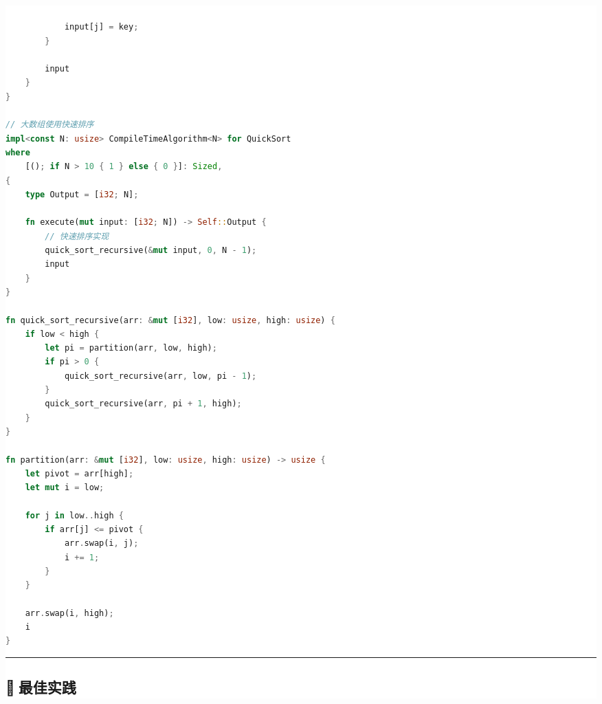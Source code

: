 ```rust
            
            input[j] = key;
        }
        
        input
    }
}

// 大数组使用快速排序
impl<const N: usize> CompileTimeAlgorithm<N> for QuickSort
where
    [(); if N > 10 { 1 } else { 0 }]: Sized,
{
    type Output = [i32; N];
    
    fn execute(mut input: [i32; N]) -> Self::Output {
        // 快速排序实现
        quick_sort_recursive(&mut input, 0, N - 1);
        input
    }
}

fn quick_sort_recursive(arr: &mut [i32], low: usize, high: usize) {
    if low < high {
        let pi = partition(arr, low, high);
        if pi > 0 {
            quick_sort_recursive(arr, low, pi - 1);
        }
        quick_sort_recursive(arr, pi + 1, high);
    }
}

fn partition(arr: &mut [i32], low: usize, high: usize) -> usize {
    let pivot = arr[high];
    let mut i = low;
    
    for j in low..high {
        if arr[j] <= pivot {
            arr.swap(i, j);
            i += 1;
        }
    }
    
    arr.swap(i, high);
    i
}
```

---

## 🎯 最佳实践
